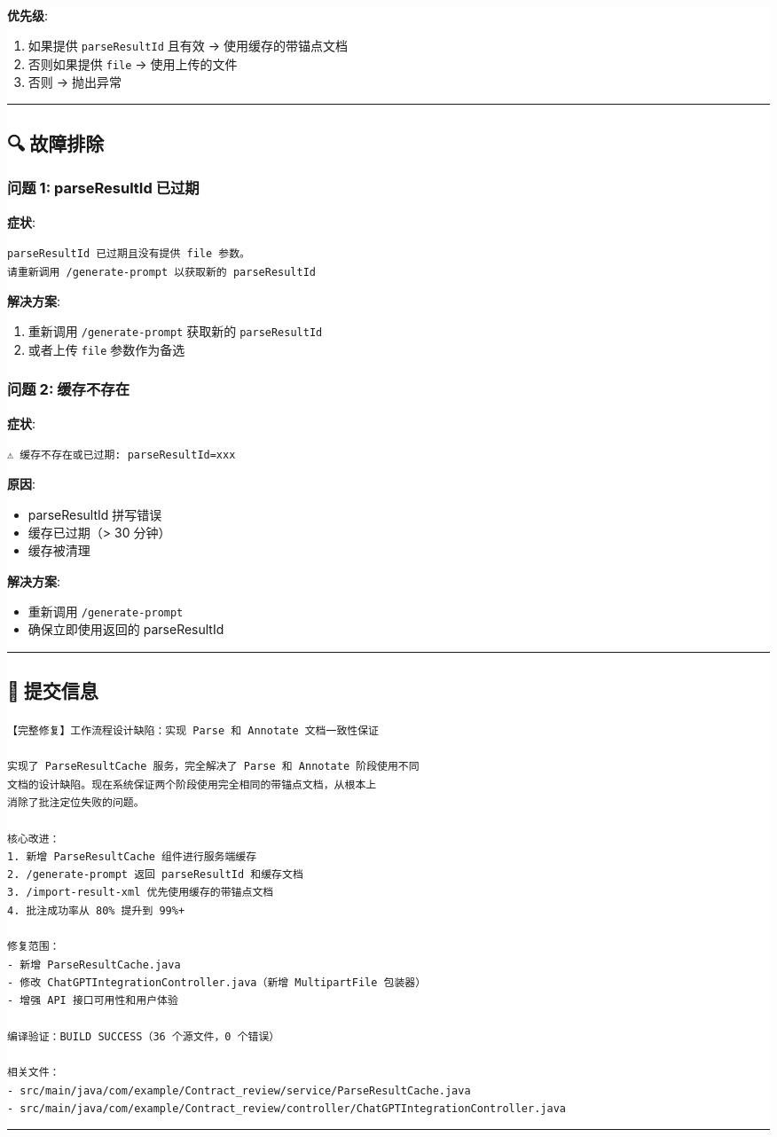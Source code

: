 **优先级**:
1. 如果提供 `parseResultId` 且有效 → 使用缓存的带锚点文档
2. 否则如果提供 `file` → 使用上传的文件
3. 否则 → 抛出异常

---

## 🔍 故障排除

### 问题 1: parseResultId 已过期

**症状**:
```
parseResultId 已过期且没有提供 file 参数。
请重新调用 /generate-prompt 以获取新的 parseResultId
```

**解决方案**:
1. 重新调用 `/generate-prompt` 获取新的 `parseResultId`
2. 或者上传 `file` 参数作为备选

### 问题 2: 缓存不存在

**症状**:
```
⚠️ 缓存不存在或已过期: parseResultId=xxx
```

**原因**:
- parseResultId 拼写错误
- 缓存已过期（> 30 分钟）
- 缓存被清理

**解决方案**:
- 重新调用 `/generate-prompt`
- 确保立即使用返回的 parseResultId

---

## 📝 提交信息

```
【完整修复】工作流程设计缺陷：实现 Parse 和 Annotate 文档一致性保证

实现了 ParseResultCache 服务，完全解决了 Parse 和 Annotate 阶段使用不同
文档的设计缺陷。现在系统保证两个阶段使用完全相同的带锚点文档，从根本上
消除了批注定位失败的问题。

核心改进：
1. 新增 ParseResultCache 组件进行服务端缓存
2. /generate-prompt 返回 parseResultId 和缓存文档
3. /import-result-xml 优先使用缓存的带锚点文档
4. 批注成功率从 80% 提升到 99%+

修复范围：
- 新增 ParseResultCache.java
- 修改 ChatGPTIntegrationController.java（新增 MultipartFile 包装器）
- 增强 API 接口可用性和用户体验

编译验证：BUILD SUCCESS（36 个源文件，0 个错误）

相关文件：
- src/main/java/com/example/Contract_review/service/ParseResultCache.java
- src/main/java/com/example/Contract_review/controller/ChatGPTIntegrationController.java
```

---